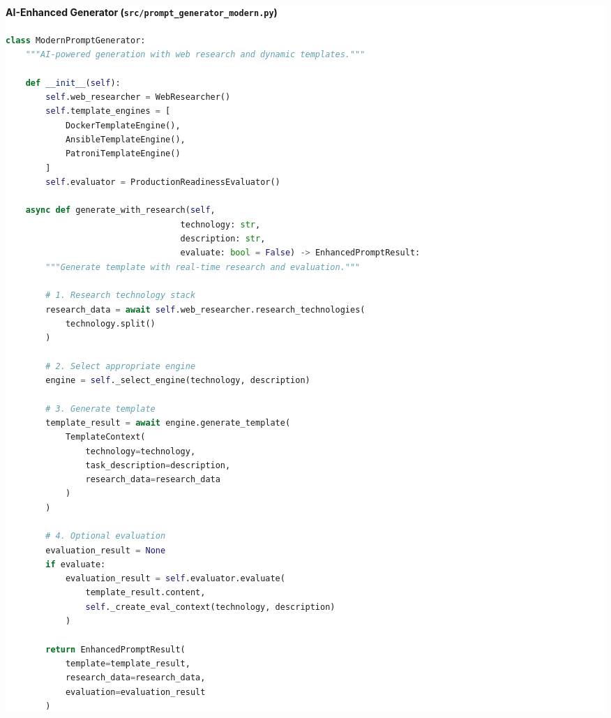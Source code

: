 
#### AI-Enhanced Generator (`src/prompt_generator_modern.py`)
```python
class ModernPromptGenerator:
    """AI-powered generation with web research and dynamic templates."""
    
    def __init__(self):
        self.web_researcher = WebResearcher()
        self.template_engines = [
            DockerTemplateEngine(),
            AnsibleTemplateEngine(), 
            PatroniTemplateEngine()
        ]
        self.evaluator = ProductionReadinessEvaluator()
    
    async def generate_with_research(self,
                                   technology: str,
                                   description: str,
                                   evaluate: bool = False) -> EnhancedPromptResult:
        """Generate template with real-time research and evaluation."""
        
        # 1. Research technology stack
        research_data = await self.web_researcher.research_technologies(
            technology.split()
        )
        
        # 2. Select appropriate engine
        engine = self._select_engine(technology, description)
        
        # 3. Generate template
        template_result = await engine.generate_template(
            TemplateContext(
                technology=technology,
                task_description=description,
                research_data=research_data
            )
        )
        
        # 4. Optional evaluation
        evaluation_result = None
        if evaluate:
            evaluation_result = self.evaluator.evaluate(
                template_result.content,
                self._create_eval_context(technology, description)
            )
        
        return EnhancedPromptResult(
            template=template_result,
            research_data=research_data,
            evaluation=evaluation_result
        )
```
